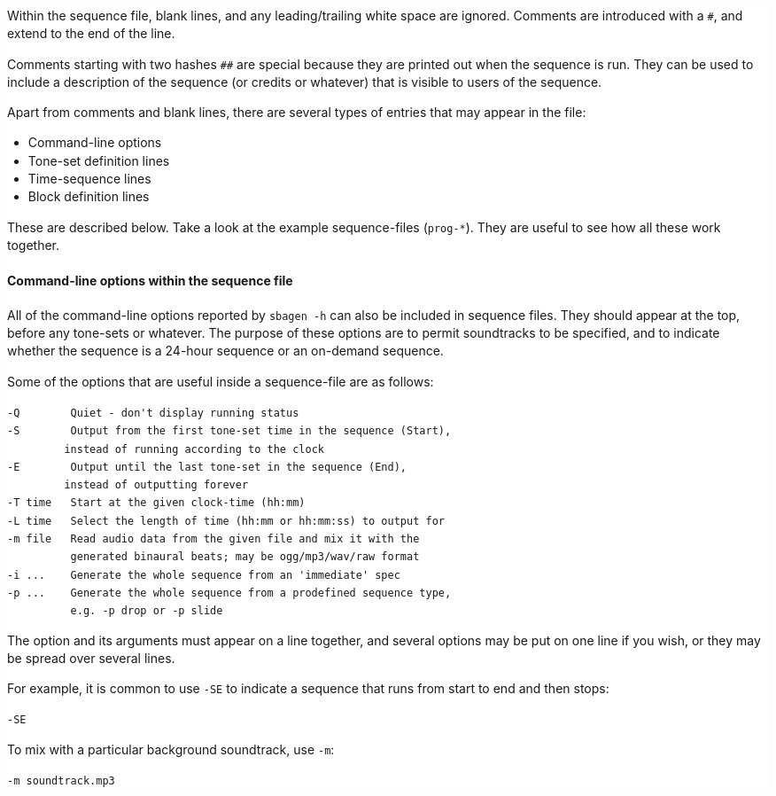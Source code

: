 Within the sequence file, blank lines, and any leading/trailing white
space are ignored.  Comments are introduced with a `#`, and extend to
the end of the line.

Comments starting with two hashes `##` are special because they are
printed out when the sequence is run.  They can be used to include a
description of the sequence (or credits or whatever) that is visible
to users of the sequence.

Apart from comments and blank lines, there are several types of
entries that may appear in the file:

  * Command-line options
  * Tone-set definition lines
  * Time-sequence lines
  * Block definition lines

These are described below.  Take a look at the example sequence-files
(`prog-*`).  They are useful to see how all these work together.


#### Command-line options within the sequence file

All of the command-line options reported by `sbagen -h` can also be
included in sequence files.  They should appear at the top, before any
tone-sets or whatever.  The purpose of these options are to permit
soundtracks to be specified, and to indicate whether the sequence is a
24-hour sequence or an on-demand sequence.

Some of the options that are useful inside a sequence-file are as
follows:

    -Q        Quiet - don't display running status
    -S        Output from the first tone-set time in the sequence (Start),
             instead of running according to the clock
    -E        Output until the last tone-set in the sequence (End),
             instead of outputting forever
    -T time   Start at the given clock-time (hh:mm)
    -L time   Select the length of time (hh:mm or hh:mm:ss) to output for
    -m file   Read audio data from the given file and mix it with the
              generated binaural beats; may be ogg/mp3/wav/raw format
    -i ...    Generate the whole sequence from an 'immediate' spec
    -p ...    Generate the whole sequence from a prodefined sequence type,
              e.g. -p drop or -p slide

The option and its arguments must appear on a line together, and
several options may be put on one line if you wish, or they may be
spread over several lines.

For example, it is common to use `-SE` to indicate a sequence that runs
from start to end and then stops:

    -SE

To mix with a particular background soundtrack, use `-m`:

    -m soundtrack.mp3
